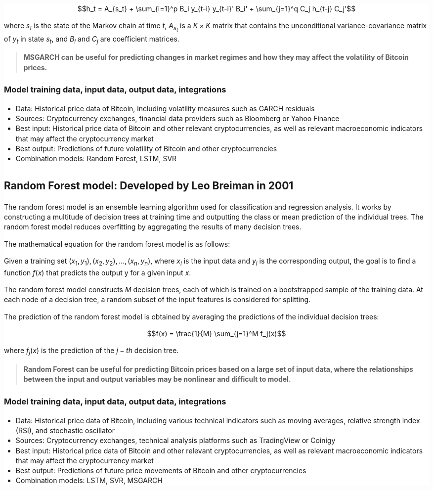 $$h_t = A_{s_t} + \sum_{i=1}^p B_i y_{t-i} y_{t-i}' B_i' + \sum_{j=1}^q C_j h_{t-j} C_j'$$

where $s_t$ is the state of the Markov chain at time $t$, $A_{s_t}$ is a $K \times K$ matrix that contains the unconditional variance-covariance matrix of $y_t$ in state $s_t$, and $B_i$ and $C_j$ are coefficient matrices.

> **MSGARCH can be useful for predicting changes in market regimes and how they may affect the volatility of Bitcoin prices.**

### Model training data, input data, output data, integrations
- Data: Historical price data of Bitcoin, including volatility measures such as GARCH residuals
- Sources: Cryptocurrency exchanges, financial data providers such as Bloomberg or Yahoo Finance
- Best input: Historical price data of Bitcoin and other relevant cryptocurrencies, as well as relevant macroeconomic indicators that may affect the cryptocurrency market
- Best output: Predictions of future volatility of Bitcoin and other cryptocurrencies
- Combination models: Random Forest, LSTM, SVR

## Random Forest model: Developed by Leo Breiman in 2001

The random forest model is an ensemble learning algorithm used for classification and regression analysis. It works by constructing a multitude of decision trees at training time and outputting the class or mean prediction of the individual trees. The random forest model reduces overfitting by aggregating the results of many decision trees.

The mathematical equation for the random forest model is as follows:

Given a training set ${(x_1, y_1), (x_2, y_2), ..., (x_n, y_n)}$, where $x_i$ is the input data and $y_i$ is the corresponding output, the goal is to find a function $f(x)$ that predicts the output y for a given input $x$.

The random forest model constructs $M$ decision trees, each of which is trained on a bootstrapped sample of the training data. At each node of a decision tree, a random subset of the input features is considered for splitting.

The prediction of the random forest model is obtained by averaging the predictions of the individual decision trees:

$$f(x) = \frac{1}{M} \sum_{j=1}^M f_j(x)$$

where $f_j(x)$ is the prediction of the $j-th$ decision tree.

> **Random Forest can be useful for predicting Bitcoin prices based on a large set of input data, where the relationships between the input and output variables may be nonlinear and difficult to model.**

### Model training data, input data, output data, integrations

- Data: Historical price data of Bitcoin, including various technical indicators such as moving averages, relative strength index (RSI), and stochastic oscillator
- Sources: Cryptocurrency exchanges, technical analysis platforms such as TradingView or Coinigy
- Best input: Historical price data of Bitcoin and other relevant cryptocurrencies, as well as relevant macroeconomic indicators that may affect the cryptocurrency market
- Best output: Predictions of future price movements of Bitcoin and other cryptocurrencies
- Combination models: LSTM, SVR, MSGARCH
